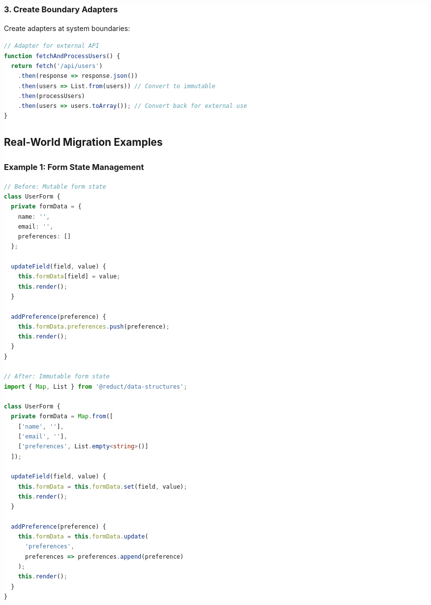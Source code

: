 ### 3. Create Boundary Adapters

Create adapters at system boundaries:

```typescript
// Adapter for external API
function fetchAndProcessUsers() {
  return fetch('/api/users')
    .then(response => response.json())
    .then(users => List.from(users)) // Convert to immutable
    .then(processUsers)
    .then(users => users.toArray()); // Convert back for external use
}
```

## Real-World Migration Examples

### Example 1: Form State Management

```typescript
// Before: Mutable form state
class UserForm {
  private formData = {
    name: '',
    email: '',
    preferences: []
  };

  updateField(field, value) {
    this.formData[field] = value;
    this.render();
  }

  addPreference(preference) {
    this.formData.preferences.push(preference);
    this.render();
  }
}

// After: Immutable form state
import { Map, List } from '@reduct/data-structures';

class UserForm {
  private formData = Map.from([
    ['name', ''],
    ['email', ''],
    ['preferences', List.empty<string>()]
  ]);

  updateField(field, value) {
    this.formData = this.formData.set(field, value);
    this.render();
  }

  addPreference(preference) {
    this.formData = this.formData.update(
      'preferences',
      preferences => preferences.append(preference)
    );
    this.render();
  }
}
```

